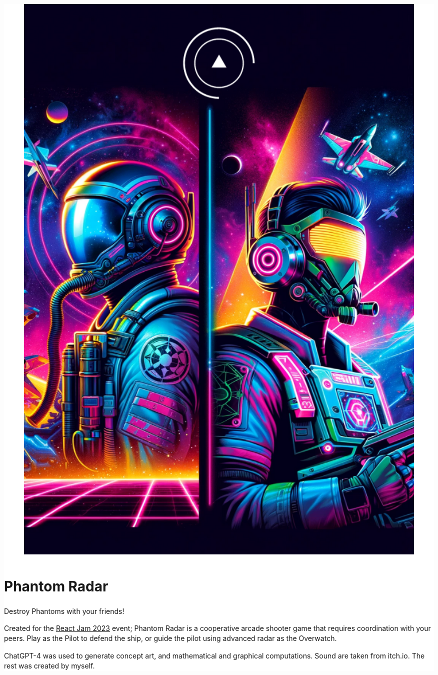 <img src="public/preview_img.png" width="100%"/>


# Phantom Radar

Destroy Phantoms with your friends!

Created for the [React Jam 2023](https://reactjam.com/#theme) event;
Phantom Radar is a cooperative arcade shooter game that requires coordination
with your peers. Play as the Pilot to defend the ship, or guide the pilot using
advanced radar as the Overwatch.

ChatGPT-4 was used to generate concept art, and mathematical and graphical
computations. Sound are taken from itch.io. The rest was created by myself.
